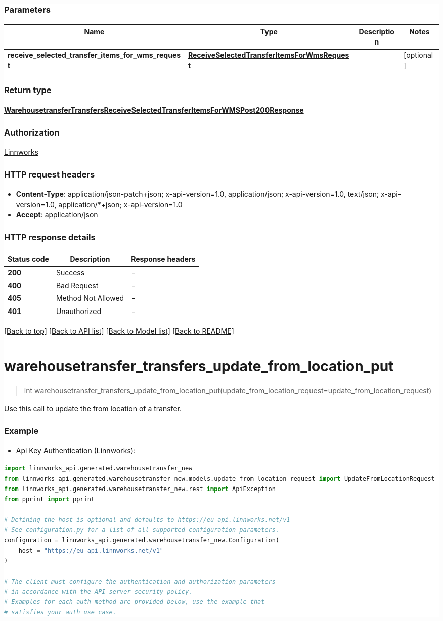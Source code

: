 

### Parameters


Name | Type | Description  | Notes
------------- | ------------- | ------------- | -------------
 **receive_selected_transfer_items_for_wms_request** | [**ReceiveSelectedTransferItemsForWmsRequest**](ReceiveSelectedTransferItemsForWmsRequest.md)|  | [optional] 

### Return type

[**WarehousetransferTransfersReceiveSelectedTransferItemsForWMSPost200Response**](WarehousetransferTransfersReceiveSelectedTransferItemsForWMSPost200Response.md)

### Authorization

[Linnworks](../README.md#Linnworks)

### HTTP request headers

 - **Content-Type**: application/json-patch+json; x-api-version=1.0, application/json; x-api-version=1.0, text/json; x-api-version=1.0, application/*+json; x-api-version=1.0
 - **Accept**: application/json

### HTTP response details

| Status code | Description | Response headers |
|-------------|-------------|------------------|
**200** | Success |  -  |
**400** | Bad Request |  -  |
**405** | Method Not Allowed |  -  |
**401** | Unauthorized |  -  |

[[Back to top]](#) [[Back to API list]](../README.md#documentation-for-api-endpoints) [[Back to Model list]](../README.md#documentation-for-models) [[Back to README]](../README.md)

# **warehousetransfer_transfers_update_from_location_put**
> int warehousetransfer_transfers_update_from_location_put(update_from_location_request=update_from_location_request)



Use this call to update the from location of a transfer.

### Example

* Api Key Authentication (Linnworks):

```python
import linnworks_api.generated.warehousetransfer_new
from linnworks_api.generated.warehousetransfer_new.models.update_from_location_request import UpdateFromLocationRequest
from linnworks_api.generated.warehousetransfer_new.rest import ApiException
from pprint import pprint

# Defining the host is optional and defaults to https://eu-api.linnworks.net/v1
# See configuration.py for a list of all supported configuration parameters.
configuration = linnworks_api.generated.warehousetransfer_new.Configuration(
    host = "https://eu-api.linnworks.net/v1"
)

# The client must configure the authentication and authorization parameters
# in accordance with the API server security policy.
# Examples for each auth method are provided below, use the example that
# satisfies your auth use case.

```